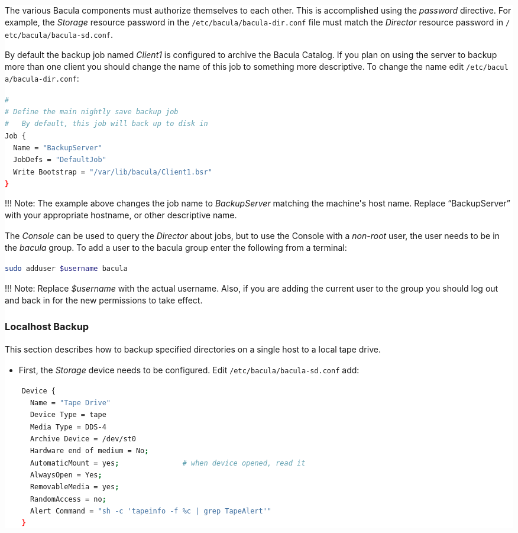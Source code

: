 The various Bacula components must authorize themselves to each other. This is
accomplished using the *password* directive. For example, the *Storage*
resource password in the `/etc/bacula/bacula-dir.conf` file must match the
*Director* resource password in `/etc/bacula/bacula-sd.conf`.

By default the backup job named *Client1* is configured to archive the Bacula
Catalog. If you plan on using the server to backup more than one client you
should change the name of this job to something more descriptive. To change
the name edit `/etc/bacula/bacula-dir.conf`:

```bash
#
# Define the main nightly save backup job
#   By default, this job will back up to disk in 
Job {
  Name = "BackupServer"
  JobDefs = "DefaultJob"
  Write Bootstrap = "/var/lib/bacula/Client1.bsr"
}
```

!!! Note: The example above changes the job name to *BackupServer* matching the
machine's host name. Replace “BackupServer” with your appropriate hostname,
or other descriptive name.

The *Console* can be used to query the *Director* about jobs, but to use the
Console with a *non-root* user, the user needs to be in the *bacula* group. To
add a user to the bacula group enter the following from a terminal:

```bash
sudo adduser $username bacula
```

!!! Note: Replace *\$username* with the actual username. Also, if you are adding the
current user to the group you should log out and back in for the new
permissions to take effect.

### Localhost Backup 
This section describes how to backup specified directories on a single host to
a local tape drive.

-   First, the *Storage* device needs to be configured. Edit
    `/etc/bacula/bacula-sd.conf` add:

```bash
    Device {
      Name = "Tape Drive"
      Device Type = tape
      Media Type = DDS-4
      Archive Device = /dev/st0
      Hardware end of medium = No;
      AutomaticMount = yes;               # when device opened, read it
      AlwaysOpen = Yes;
      RemovableMedia = yes;
      RandomAccess = no;
      Alert Command = "sh -c 'tapeinfo -f %c | grep TapeAlert'"
    }
```
